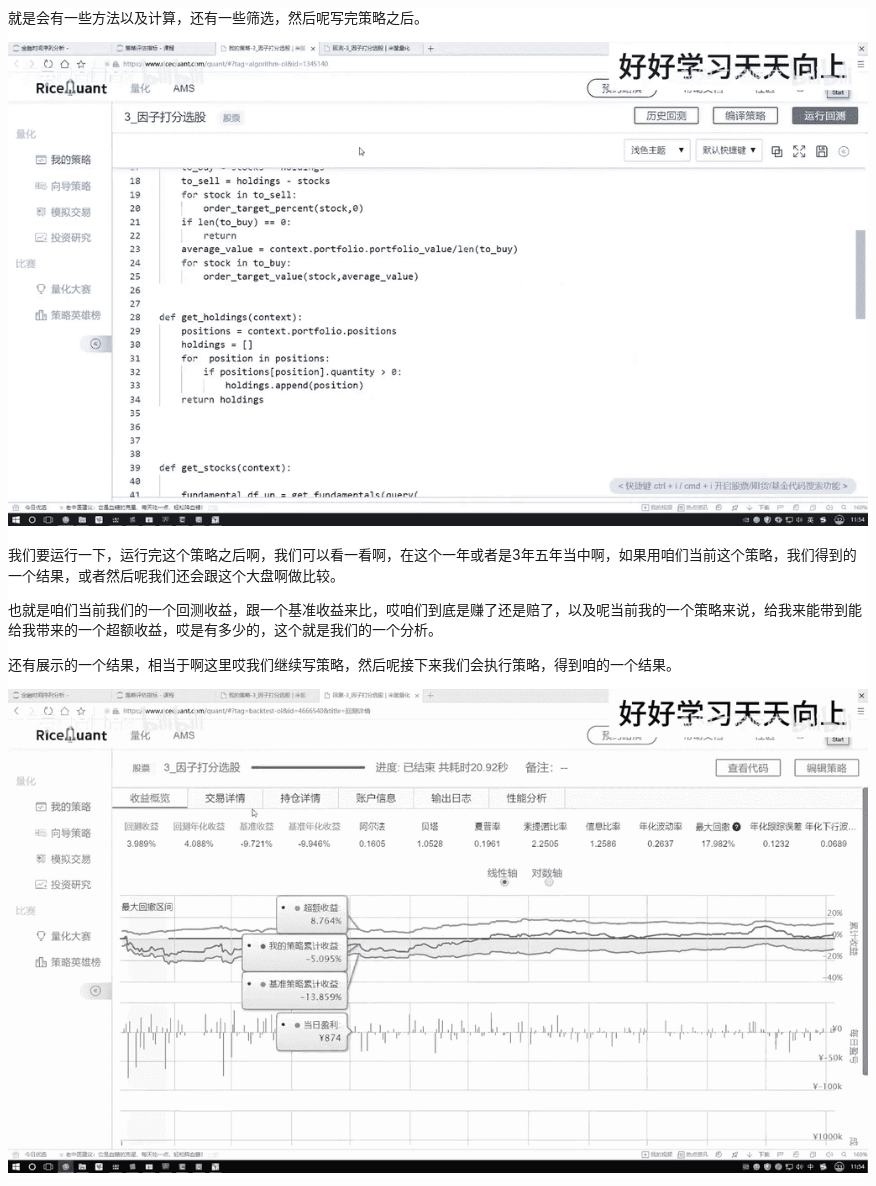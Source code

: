 就是会有一些方法以及计算，还有一些筛选，然后呢写完策略之后。

![](img/aa11cc7a992653feec47b21d59522577_27.png)

我们要运行一下，运行完这个策略之后啊，我们可以看一看啊，在这个一年或者是3年五年当中啊，如果用咱们当前这个策略，我们得到的一个结果，或者然后呢我们还会跟这个大盘啊做比较。

也就是咱们当前我们的一个回测收益，跟一个基准收益来比，哎咱们到底是赚了还是赔了，以及呢当前我的一个策略来说，给我来能带到能给我带来的一个超额收益，哎是有多少的，这个就是我们的一个分析。

还有展示的一个结果，相当于啊这里哎我们继续写策略，然后呢接下来我们会执行策略，得到咱的一个结果。

![](img/aa11cc7a992653feec47b21d59522577_29.png)
